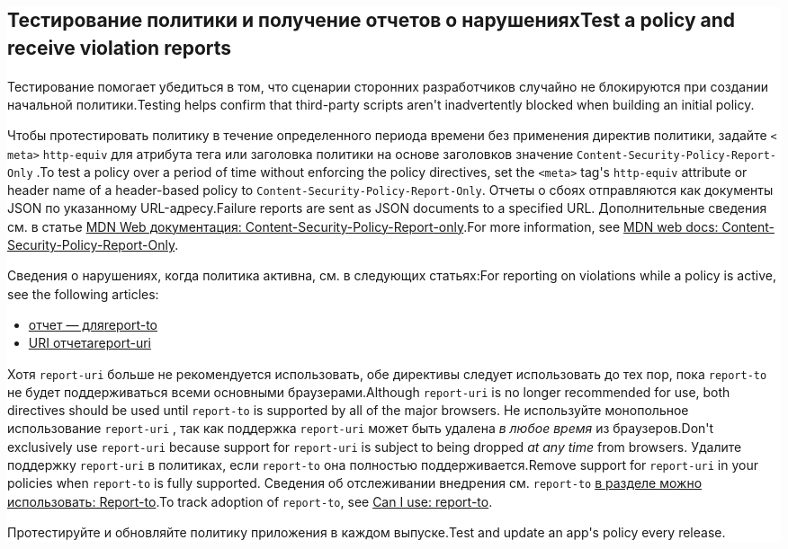 ## <a name="test-a-policy-and-receive-violation-reports"></a><span data-ttu-id="3646d-180">Тестирование политики и получение отчетов о нарушениях</span><span class="sxs-lookup"><span data-stu-id="3646d-180">Test a policy and receive violation reports</span></span>

<span data-ttu-id="3646d-181">Тестирование помогает убедиться в том, что сценарии сторонних разработчиков случайно не блокируются при создании начальной политики.</span><span class="sxs-lookup"><span data-stu-id="3646d-181">Testing helps confirm that third-party scripts aren't inadvertently blocked when building an initial policy.</span></span>

<span data-ttu-id="3646d-182">Чтобы протестировать политику в течение определенного периода времени без применения директив политики, задайте `<meta>` `http-equiv` для атрибута тега или заголовка политики на основе заголовков значение `Content-Security-Policy-Report-Only` .</span><span class="sxs-lookup"><span data-stu-id="3646d-182">To test a policy over a period of time without enforcing the policy directives, set the `<meta>` tag's `http-equiv` attribute or header name of a header-based policy to `Content-Security-Policy-Report-Only`.</span></span> <span data-ttu-id="3646d-183">Отчеты о сбоях отправляются как документы JSON по указанному URL-адресу.</span><span class="sxs-lookup"><span data-stu-id="3646d-183">Failure reports are sent as JSON documents to a specified URL.</span></span> <span data-ttu-id="3646d-184">Дополнительные сведения см. в статье [MDN Web документация: Content-Security-Policy-Report-only](https://developer.mozilla.org/docs/Web/HTTP/Headers/Content-Security-Policy-Report-Only).</span><span class="sxs-lookup"><span data-stu-id="3646d-184">For more information, see [MDN web docs: Content-Security-Policy-Report-Only](https://developer.mozilla.org/docs/Web/HTTP/Headers/Content-Security-Policy-Report-Only).</span></span>

<span data-ttu-id="3646d-185">Сведения о нарушениях, когда политика активна, см. в следующих статьях:</span><span class="sxs-lookup"><span data-stu-id="3646d-185">For reporting on violations while a policy is active, see the following articles:</span></span>

* [<span data-ttu-id="3646d-186">отчет — для</span><span class="sxs-lookup"><span data-stu-id="3646d-186">report-to</span></span>](https://developer.mozilla.org/docs/Web/HTTP/Headers/Content-Security-Policy/report-to)
* [<span data-ttu-id="3646d-187">URI отчета</span><span class="sxs-lookup"><span data-stu-id="3646d-187">report-uri</span></span>](https://developer.mozilla.org/docs/Web/HTTP/Headers/Content-Security-Policy/report-uri)

<span data-ttu-id="3646d-188">Хотя `report-uri` больше не рекомендуется использовать, обе директивы следует использовать до тех пор, пока `report-to` не будет поддерживаться всеми основными браузерами.</span><span class="sxs-lookup"><span data-stu-id="3646d-188">Although `report-uri` is no longer recommended for use, both directives should be used until `report-to` is supported by all of the major browsers.</span></span> <span data-ttu-id="3646d-189">Не используйте монопольное использование `report-uri` , так как поддержка `report-uri` может быть удалена *в любое время* из браузеров.</span><span class="sxs-lookup"><span data-stu-id="3646d-189">Don't exclusively use `report-uri` because support for `report-uri` is subject to being dropped *at any time* from browsers.</span></span> <span data-ttu-id="3646d-190">Удалите поддержку `report-uri` в политиках, если `report-to` она полностью поддерживается.</span><span class="sxs-lookup"><span data-stu-id="3646d-190">Remove support for `report-uri` in your policies when `report-to` is fully supported.</span></span> <span data-ttu-id="3646d-191">Сведения об отслеживании внедрения см. `report-to` [в разделе можно использовать: Report-to](https://caniuse.com/#feat=mdn-http_headers_csp_content-security-policy_report-to).</span><span class="sxs-lookup"><span data-stu-id="3646d-191">To track adoption of `report-to`, see [Can I use: report-to](https://caniuse.com/#feat=mdn-http_headers_csp_content-security-policy_report-to).</span></span>

<span data-ttu-id="3646d-192">Протестируйте и обновляйте политику приложения в каждом выпуске.</span><span class="sxs-lookup"><span data-stu-id="3646d-192">Test and update an app's policy every release.</span></span>
